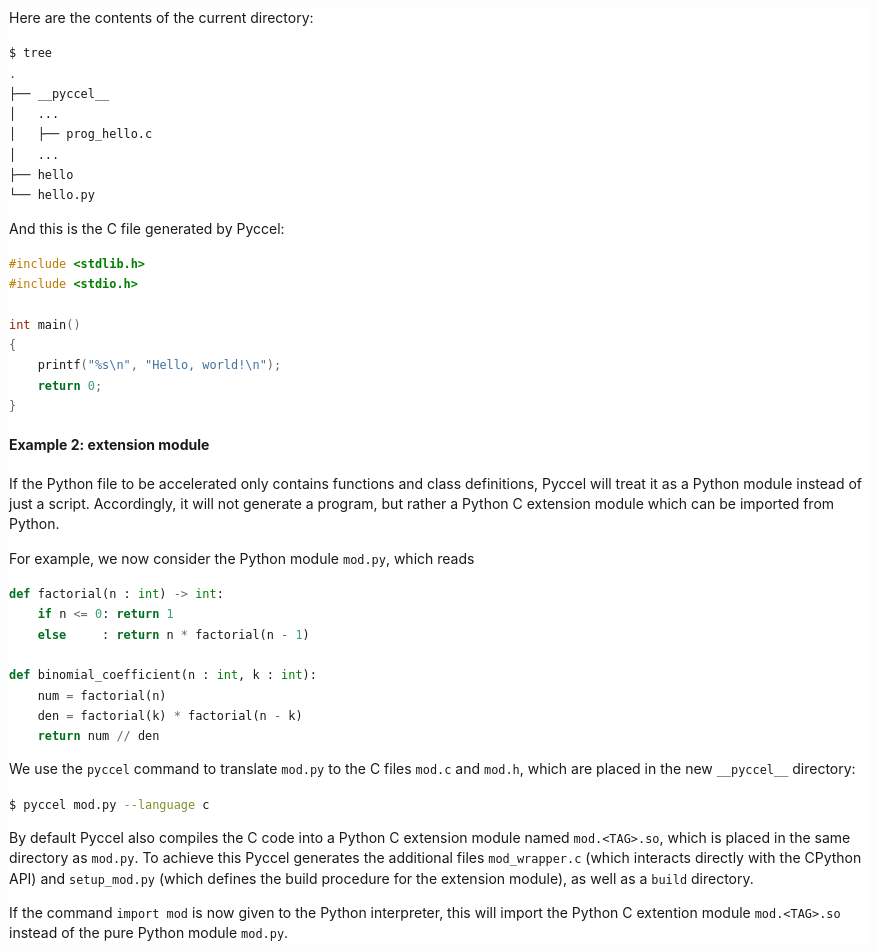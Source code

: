 Here are the contents of the current directory:
```bash
$ tree
.
├── __pyccel__
│   ...
│   ├── prog_hello.c
│   ...
├── hello
└── hello.py 
```
And this is the C file generated by Pyccel:
```C
#include <stdlib.h>
#include <stdio.h>

int main()
{
    printf("%s\n", "Hello, world!\n");
    return 0;
}
```
#### Example 2: extension module

If the Python file to be accelerated only contains functions and class definitions, Pyccel will treat it as a Python module instead of just a script.
Accordingly, it will not generate a program, but rather a Python C extension module which can be imported from Python.

For example, we now consider the Python module `mod.py`, which reads
```python
def factorial(n : int) -> int:
    if n <= 0: return 1
    else     : return n * factorial(n - 1)

def binomial_coefficient(n : int, k : int):
    num = factorial(n)
    den = factorial(k) * factorial(n - k)
    return num // den
```
We use the `pyccel` command to translate `mod.py` to the C files `mod.c` and `mod.h`, which are placed in the new `__pyccel__` directory:
```bash
$ pyccel mod.py --language c
```
By default Pyccel also compiles the C code into a Python C extension module named `mod.<TAG>.so`, which is placed in the same directory as `mod.py`.
To achieve this Pyccel generates the additional files `mod_wrapper.c` (which interacts directly with the CPython API) and `setup_mod.py` (which defines the build procedure for the extension module), as well as a `build` directory.

If the command `import mod` is now given to the Python interpreter, this will import the Python C extention module `mod.<TAG>.so` instead of the pure Python module `mod.py`.
